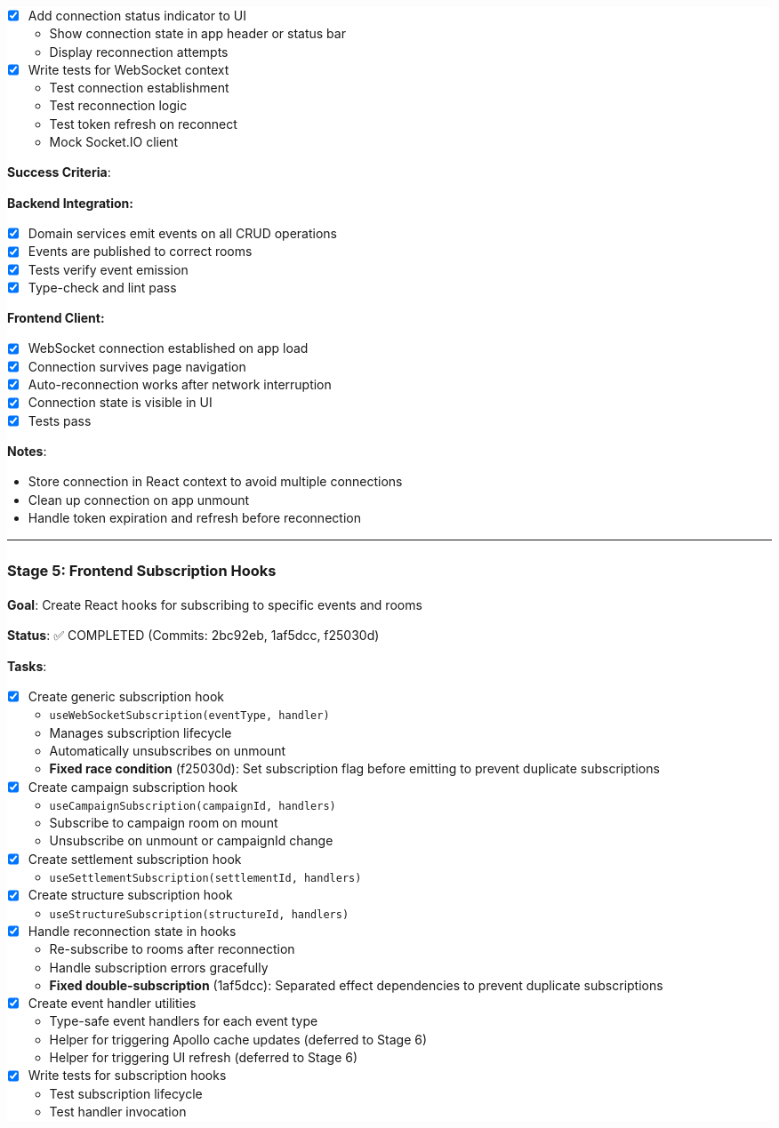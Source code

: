 - [x] Add connection status indicator to UI
  - Show connection state in app header or status bar
  - Display reconnection attempts
- [x] Write tests for WebSocket context
  - Test connection establishment
  - Test reconnection logic
  - Test token refresh on reconnect
  - Mock Socket.IO client

**Success Criteria**:

**Backend Integration:**

- [x] Domain services emit events on all CRUD operations
- [x] Events are published to correct rooms
- [x] Tests verify event emission
- [x] Type-check and lint pass

**Frontend Client:**

- [x] WebSocket connection established on app load
- [x] Connection survives page navigation
- [x] Auto-reconnection works after network interruption
- [x] Connection state is visible in UI
- [x] Tests pass

**Notes**:

- Store connection in React context to avoid multiple connections
- Clean up connection on app unmount
- Handle token expiration and refresh before reconnection

---

### Stage 5: Frontend Subscription Hooks

**Goal**: Create React hooks for subscribing to specific events and rooms

**Status**: ✅ COMPLETED (Commits: 2bc92eb, 1af5dcc, f25030d)

**Tasks**:

- [x] Create generic subscription hook
  - `useWebSocketSubscription(eventType, handler)`
  - Manages subscription lifecycle
  - Automatically unsubscribes on unmount
  - **Fixed race condition** (f25030d): Set subscription flag before emitting to prevent duplicate subscriptions
- [x] Create campaign subscription hook
  - `useCampaignSubscription(campaignId, handlers)`
  - Subscribe to campaign room on mount
  - Unsubscribe on unmount or campaignId change
- [x] Create settlement subscription hook
  - `useSettlementSubscription(settlementId, handlers)`
- [x] Create structure subscription hook
  - `useStructureSubscription(structureId, handlers)`
- [x] Handle reconnection state in hooks
  - Re-subscribe to rooms after reconnection
  - Handle subscription errors gracefully
  - **Fixed double-subscription** (1af5dcc): Separated effect dependencies to prevent duplicate subscriptions
- [x] Create event handler utilities
  - Type-safe event handlers for each event type
  - Helper for triggering Apollo cache updates (deferred to Stage 6)
  - Helper for triggering UI refresh (deferred to Stage 6)
- [x] Write tests for subscription hooks
  - Test subscription lifecycle
  - Test handler invocation